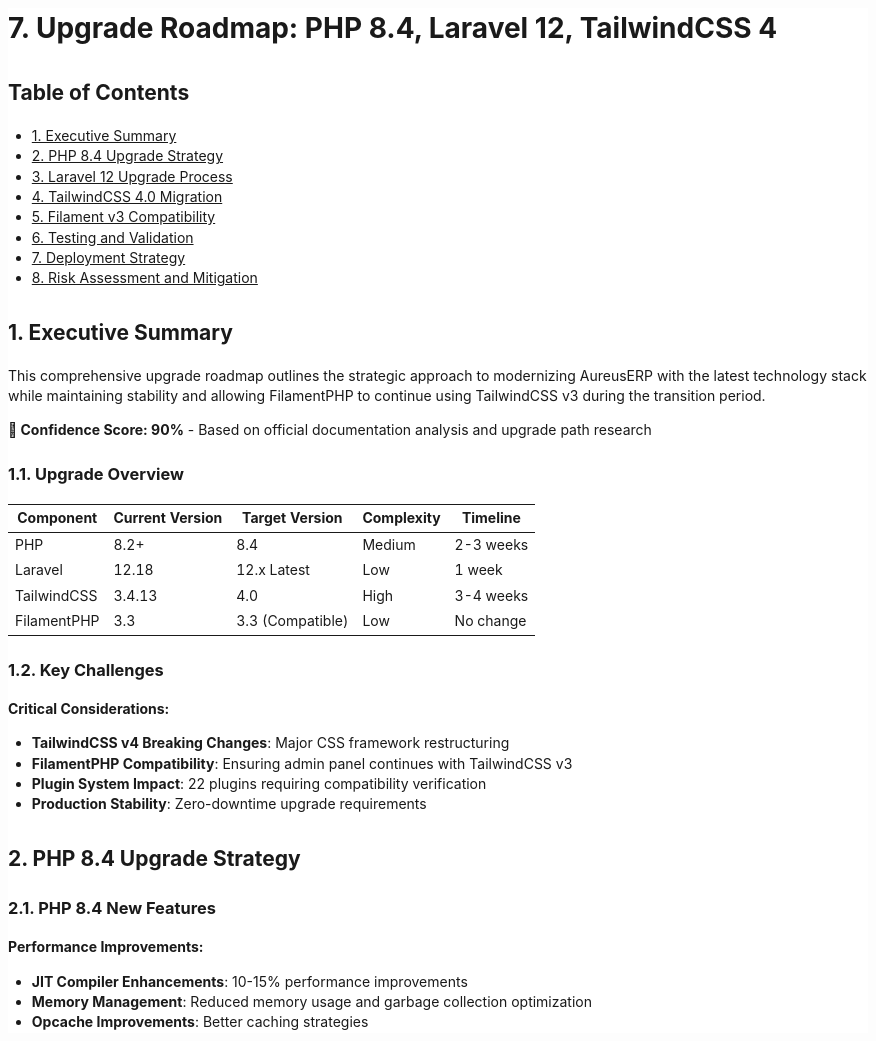 # 7. Upgrade Roadmap: PHP 8.4, Laravel 12, TailwindCSS 4

## Table of Contents

- [1. Executive Summary](#1-executive-summary)
- [2. PHP 8.4 Upgrade Strategy](#2-php-84-upgrade-strategy)
- [3. Laravel 12 Upgrade Process](#3-laravel-12-upgrade-process)
- [4. TailwindCSS 4.0 Migration](#4-tailwindcss-40-migration)
- [5. Filament v3 Compatibility](#5-filament-v3-compatibility)
- [6. Testing and Validation](#6-testing-and-validation)
- [7. Deployment Strategy](#7-deployment-strategy)
- [8. Risk Assessment and Mitigation](#8-risk-assessment-and-mitigation)

## 1. Executive Summary

This comprehensive upgrade roadmap outlines the strategic approach to modernizing AureusERP with the latest technology stack while maintaining stability and allowing FilamentPHP to continue using TailwindCSS v3 during the transition period.

**🎯 Confidence Score: 90%** - Based on official documentation analysis and upgrade path research

### 1.1. Upgrade Overview

| Component | Current Version | Target Version | Complexity | Timeline |
|-----------|----------------|----------------|------------|----------|
| PHP | 8.2+ | 8.4 | Medium | 2-3 weeks |
| Laravel | 12.18 | 12.x Latest | Low | 1 week |
| TailwindCSS | 3.4.13 | 4.0 | High | 3-4 weeks |
| FilamentPHP | 3.3 | 3.3 (Compatible) | Low | No change |

### 1.2. Key Challenges

**Critical Considerations:**

- **TailwindCSS v4 Breaking Changes**: Major CSS framework restructuring
- **FilamentPHP Compatibility**: Ensuring admin panel continues with TailwindCSS v3
- **Plugin System Impact**: 22 plugins requiring compatibility verification
- **Production Stability**: Zero-downtime upgrade requirements

## 2. PHP 8.4 Upgrade Strategy

### 2.1. PHP 8.4 New Features

**Performance Improvements:**

- **JIT Compiler Enhancements**: 10-15% performance improvements
- **Memory Management**: Reduced memory usage and garbage collection optimization
- **Opcache Improvements**: Better caching strategies
